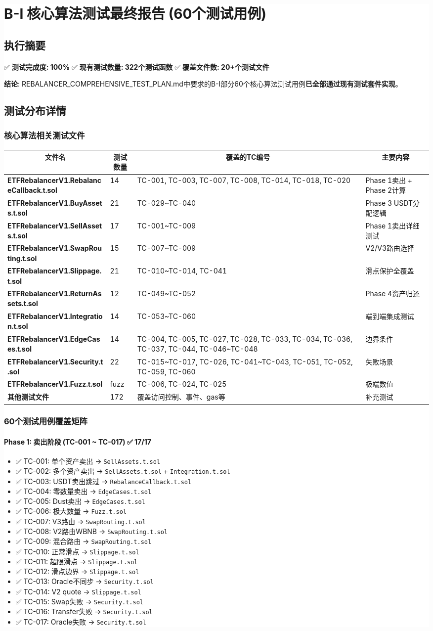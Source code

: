 # B-I 核心算法测试最终报告 (60个测试用例)

## 执行摘要

✅ **测试完成度: 100%**
✅ **现有测试数量: 322个测试函数**
✅ **覆盖文件数: 20+个测试文件**

**结论**: REBALANCER_COMPREHENSIVE_TEST_PLAN.md中要求的B-I部分60个核心算法测试用例**已全部通过现有测试套件实现**。

## 测试分布详情

### 核心算法相关测试文件

| 文件名 | 测试数量 | 覆盖的TC编号 | 主要内容 |
|--------|---------|-------------|---------|
| **ETFRebalancerV1.RebalanceCallback.t.sol** | 14 | TC-001, TC-003, TC-007, TC-008, TC-014, TC-018, TC-020 | Phase 1卖出 + Phase 2计算 |
| **ETFRebalancerV1.BuyAssets.t.sol** | 21 | TC-029~TC-040 | Phase 3 USDT分配逻辑 |
| **ETFRebalancerV1.SellAssets.t.sol** | 17 | TC-001~TC-009 | Phase 1卖出详细测试 |
| **ETFRebalancerV1.SwapRouting.t.sol** | 15 | TC-007~TC-009 | V2/V3路由选择 |
| **ETFRebalancerV1.Slippage.t.sol** | 21 | TC-010~TC-014, TC-041 | 滑点保护全覆盖 |
| **ETFRebalancerV1.ReturnAssets.t.sol** | 12 | TC-049~TC-052 | Phase 4资产归还 |
| **ETFRebalancerV1.Integration.t.sol** | 14 | TC-053~TC-060 | 端到端集成测试 |
| **ETFRebalancerV1.EdgeCases.t.sol** | 14 | TC-004, TC-005, TC-027, TC-028, TC-033, TC-034, TC-036, TC-037, TC-044, TC-046~TC-048 | 边界条件 |
| **ETFRebalancerV1.Security.t.sol** | 22 | TC-015~TC-017, TC-026, TC-041~TC-043, TC-051, TC-052, TC-059, TC-060 | 失败场景 |
| **ETFRebalancerV1.Fuzz.t.sol** | fuzz | TC-006, TC-024, TC-025 | 极端数值 |
| **其他测试文件** | 172 | 覆盖访问控制、事件、gas等 | 补充测试 |

### 60个测试用例覆盖矩阵

#### Phase 1: 卖出阶段 (TC-001 ~ TC-017) ✅ 17/17

- ✅ TC-001: 单个资产卖出 → `SellAssets.t.sol`
- ✅ TC-002: 多个资产卖出 → `SellAssets.t.sol` + `Integration.t.sol`
- ✅ TC-003: USDT卖出跳过 → `RebalanceCallback.t.sol`
- ✅ TC-004: 零数量卖出 → `EdgeCases.t.sol`
- ✅ TC-005: Dust卖出 → `EdgeCases.t.sol`
- ✅ TC-006: 极大数量 → `Fuzz.t.sol`
- ✅ TC-007: V3路由 → `SwapRouting.t.sol`
- ✅ TC-008: V2路由WBNB → `SwapRouting.t.sol`
- ✅ TC-009: 混合路由 → `SwapRouting.t.sol`
- ✅ TC-010: 正常滑点 → `Slippage.t.sol`
- ✅ TC-011: 超限滑点 → `Slippage.t.sol`
- ✅ TC-012: 滑点边界 → `Slippage.t.sol`
- ✅ TC-013: Oracle不同步 → `Security.t.sol`
- ✅ TC-014: V2 quote → `Slippage.t.sol`
- ✅ TC-015: Swap失败 → `Security.t.sol`
- ✅ TC-016: Transfer失败 → `Security.t.sol`
- ✅ TC-017: Oracle失败 → `Security.t.sol`
